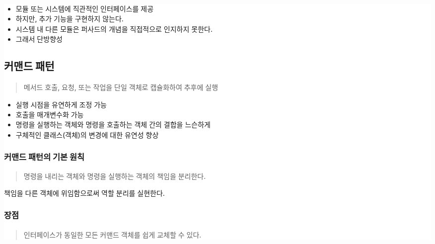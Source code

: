 - 모듈 또는 시스템에 직관적인 인터페이스를 제공
- 하지만, 추가 기능을 구현하지 않는다.
- 시스템 내 다른 모듈은 퍼사드의 개념을 직접적으로 인지하지 못한다.
- 그래서 단방향성


## 커맨드 패턴

> 메서드 호출, 요청, 또는 작업을 단일 객체로 캡슐화하여 추후에 실행

- 실행 시점을 유연하게 조정 가능
- 호출을 매개변수화 가능
- 명령을 실행하는 객체와 명령을 호출하는 객체 간의 결합을 느슨하게
- 구체적인 클래스(객체)의 변경에 대한 유연성 향상


### 커맨드 패턴의 기본 원칙

> 명령을 내리는 객체와 명령을 실행하는 객체의 책임을 분리한다.

책임을 다른 객체에 위임함으로써 역할 분리를 실현한다.


### 장점

> 인터페이스가 동일한 모든 커맨드 객체를 쉽게 교체할 수 있다.
